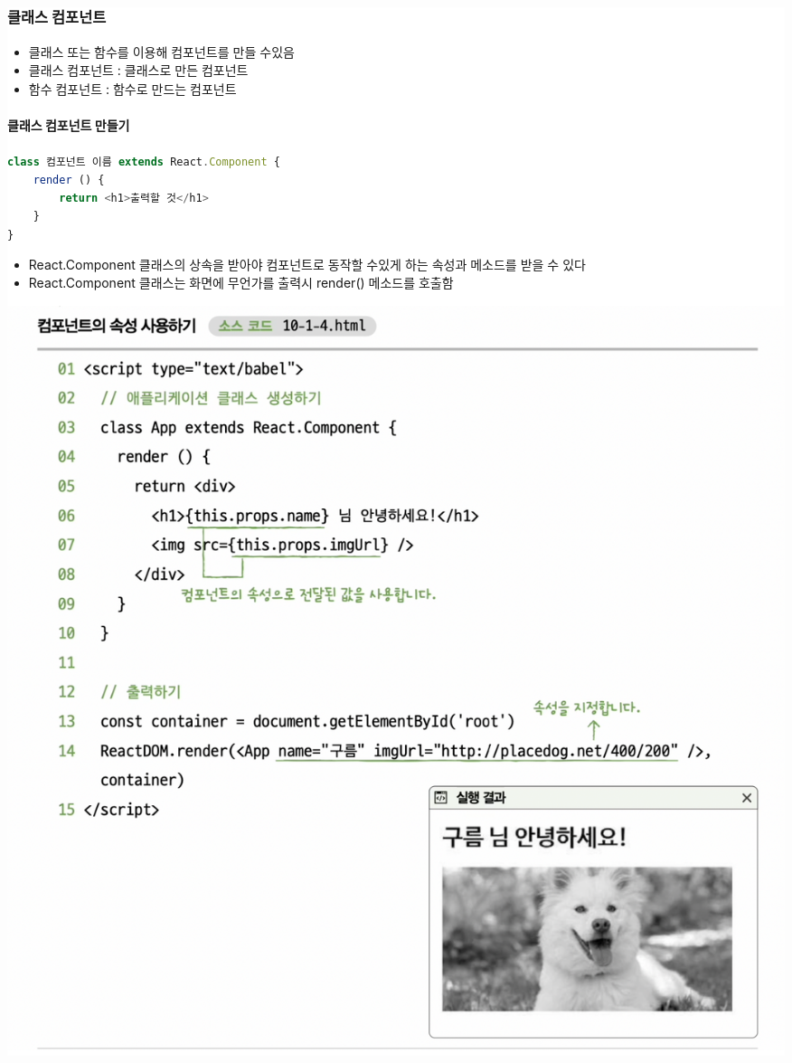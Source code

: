 
### 클래스 컴포넌트 
- 클래스 또는 함수를 이용해 컴포넌트를 만들 수있음
- 클래스 컴포넌트 : 클래스로 만든 컴포넌트
- 함수 컴포넌트 : 함수로 만드는 컴포넌트

#### 클래스 컴포넌트 만들기
```js
class 컴포넌트 이름 extends React.Component {
    render () {
        return <h1>출력할 것</h1>
    }
}
```
- React.Component 클래스의 상속을 받아야 컴포넌트로 동작할 수있게 하는 속성과 메소드를 받을 수 있다
- React.Component 클래스는 화면에 무언가를 출력시 render() 메소드를 호출함

<img src="img/10-2.png" alt="" />
